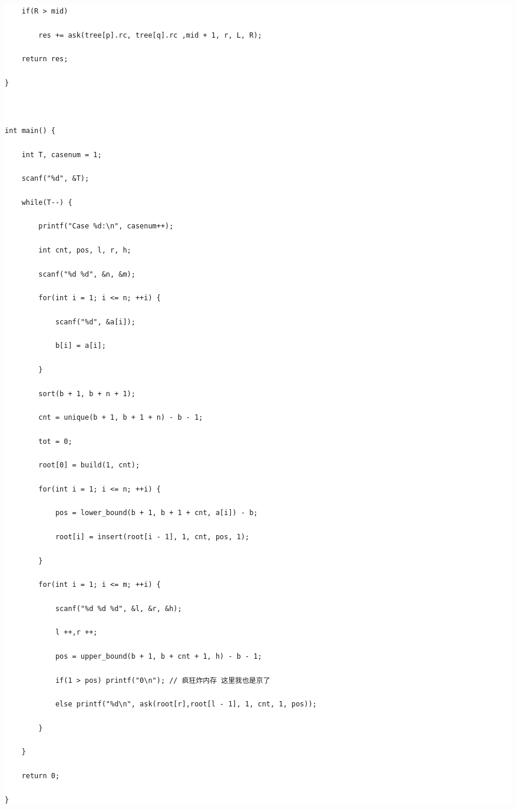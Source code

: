     	if(R > mid)

    		res += ask(tree[p].rc, tree[q].rc ,mid + 1, r, L, R);

    	return res;

    }

    

    int main() {

    	int T, casenum = 1;

        scanf("%d", &T);

        while(T--) {

            printf("Case %d:\n", casenum++);

            int cnt, pos, l, r, h;

            scanf("%d %d", &n, &m);

            for(int i = 1; i <= n; ++i) {

                scanf("%d", &a[i]);

                b[i] = a[i];

            }

            sort(b + 1, b + n + 1);

            cnt = unique(b + 1, b + 1 + n) - b - 1;

            tot = 0;

            root[0] = build(1, cnt);

            for(int i = 1; i <= n; ++i) {

                pos = lower_bound(b + 1, b + 1 + cnt, a[i]) - b;

                root[i] = insert(root[i - 1], 1, cnt, pos, 1);

            }

            for(int i = 1; i <= m; ++i) {

                scanf("%d %d %d", &l, &r, &h);

                l ++,r ++;

                pos = upper_bound(b + 1, b + cnt + 1, h) - b - 1;

                if(1 > pos) printf("0\n"); // 疯狂炸内存 这里我也是京了

                else printf("%d\n", ask(root[r],root[l - 1], 1, cnt, 1, pos));

            }

        }

        return 0;

    }

    

